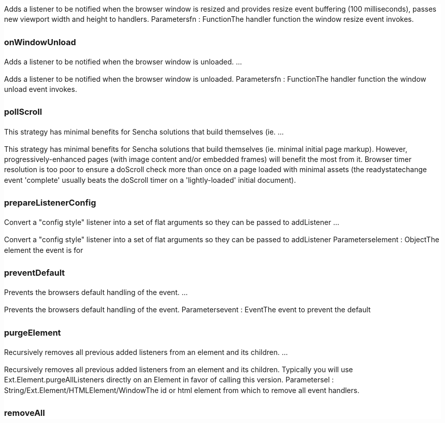 Adds a listener to be notified when the browser window is resized and provides resize event buffering (100 milliseconds),
passes new viewport width and height to handlers.
Parametersfn : FunctionThe handler function the window resize event invokes.


### onWindowUnload

Adds a listener to be notified when the browser window is unloaded. ...

Adds a listener to be notified when the browser window is unloaded.
Parametersfn : FunctionThe handler function the window unload event invokes.


### pollScroll

This strategy has minimal benefits for Sencha solutions that build themselves (ie. ...

This strategy has minimal benefits for Sencha solutions that build themselves (ie. minimal initial page markup).
However, progressively-enhanced pages (with image content and/or embedded frames) will benefit the most from it.
Browser timer resolution is too poor to ensure a doScroll check more than once on a page loaded with minimal
assets (the readystatechange event 'complete' usually beats the doScroll timer on a 'lightly-loaded' initial document).


### prepareListenerConfig

Convert a "config style" listener into a set of flat arguments so they can be passed to addListener ...

Convert a "config style" listener into a set of flat arguments so they can be passed to addListener
Parameterselement : ObjectThe element the event is for


### preventDefault

Prevents the browsers default handling of the event. ...

Prevents the browsers default handling of the event.
Parametersevent : EventThe event to prevent the default


### purgeElement

Recursively removes all previous added listeners from an element and its children. ...

Recursively removes all previous added listeners from an element and its children. Typically you will use Ext.Element.purgeAllListeners
directly on an Element in favor of calling this version.
Parametersel : String/Ext.Element/HTMLElement/WindowThe id or html element from which to remove all event handlers.


### removeAll
